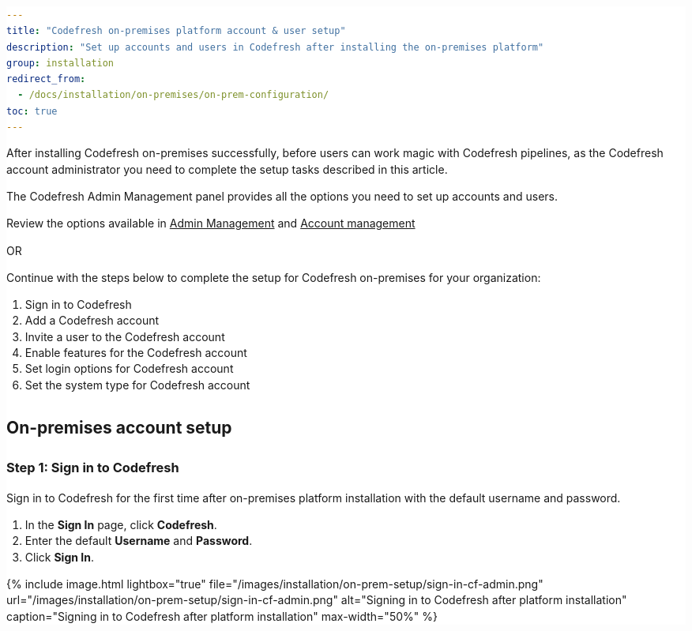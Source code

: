 ```yaml
---
title: "Codefresh on-premises platform account & user setup"
description: "Set up accounts and users in Codefresh after installing the on-premises platform"
group: installation
redirect_from:
  - /docs/installation/on-premises/on-prem-configuration/
toc: true
---
```

After installing Codefresh on-premises successfully, before users can work magic with Codefresh pipelines, as the Codefresh account administrator you need to complete the setup tasks described in this article.

The Codefresh Admin Management panel provides all the options you need to set up accounts and users.


Review the options available in [Admin Management](#quick-reference-admin-management-settings) and [Account management](#quick-reference-account-settings)
   
OR

Continue with the steps below to complete the setup for Codefresh on-premises for your organization:
1. Sign in to Codefresh
1. Add a Codefresh account 
1. Invite a user to the Codefresh account
1. Enable features for the Codefresh account
1. Set login options for Codefresh account
1. Set the system type for Codefresh account






## On-premises account setup

### Step 1: Sign in to Codefresh
Sign in to Codefresh for the first time after on-premises platform installation with the default username and password.

1. In the **Sign In** page, click **Codefresh**.
1. Enter the default **Username** and **Password**. 
1. Click **Sign In**.

{% include image.html
  lightbox="true"
  file="/images/installation/on-prem-setup/sign-in-cf-admin.png"
  url="/images/installation/on-prem-setup/sign-in-cf-admin.png"
  alt="Signing in to Codefresh after platform installation"
  caption="Signing in to Codefresh after platform installation"
  max-width="50%"
    %}  
